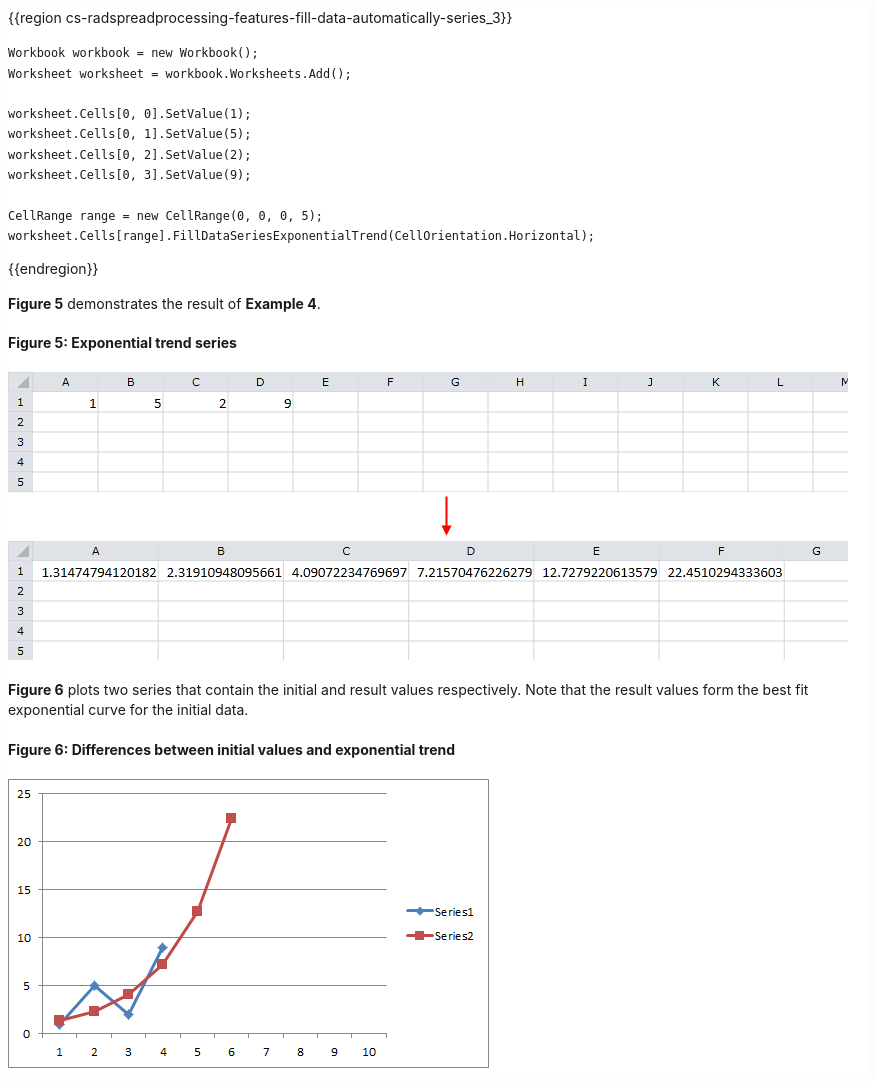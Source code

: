 {{region cs-radspreadprocessing-features-fill-data-automatically-series_3}}
	
    Workbook workbook = new Workbook();
    Worksheet worksheet = workbook.Worksheets.Add();

    worksheet.Cells[0, 0].SetValue(1);
    worksheet.Cells[0, 1].SetValue(5);
    worksheet.Cells[0, 2].SetValue(2);
    worksheet.Cells[0, 3].SetValue(9);

    CellRange range = new CellRange(0, 0, 0, 5);
    worksheet.Cells[range].FillDataSeriesExponentialTrend(CellOrientation.Horizontal);
	
{{endregion}}



__Figure 5__ demonstrates the result of __Example 4__.
        

#### Figure 5: Exponential trend series
![Rad Spread Processing Features Fill Data Automatically Series 05](images/RadSpreadProcessing_Features_Fill_Data_Automatically_Series_05.png)

__Figure 6__ plots two series that contain the initial and result values respectively. Note that the result values form the best fit exponential curve for the initial data.
        

#### Figure 6: Differences between initial values and exponential trend
![Rad Spread Processing Features Fill Data Automatically Series 06](images/RadSpreadProcessing_Features_Fill_Data_Automatically_Series_06.png)

